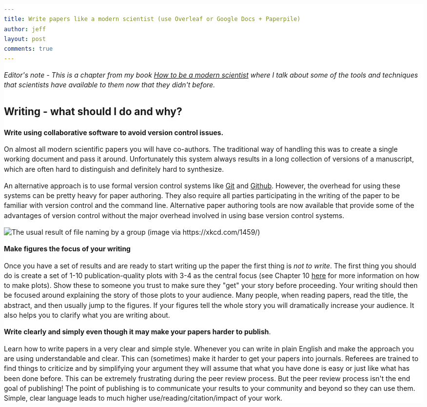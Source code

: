 ```yaml
---
title: Write papers like a modern scientist (use Overleaf or Google Docs + Paperpile)
author: jeff
layout: post
comments: true
---
```


_Editor's note - This is a chapter from my book [How to be a modern scientist](https://leanpub.com/modernscientist) where I talk about some of the tools and techniques that scientists have available to them now that they didn't before._

## Writing - what should I do and why? 

__Write using collaborative software to avoid version control issues.__

On almost all modern scientific papers you will have co-authors. The traditional way of handling this was to 
create a single working document and pass it around. Unfortunately this system always results in a long collection of 
versions of a manuscript, which are often hard to distinguish and definitely hard to synthesize. 


An alternative approach is to use formal version control systems like [Git](https://git-scm.com/book/en/v2/Getting-Started-About-Version-Control) and [Github](https://github.com/). However, the overhead for using these systems can be pretty heavy for paper authoring. They also require
all parties participating in the writing of the paper to be familiar with version control and the command line. 
Alternative paper authoring tools are now available that provide some of the advantages of version control without the major overhead involved
in using base version control systems.

![The usual result of file naming by a group (image via https://xkcd.com/1459/)](https://imgs.xkcd.com/comics/documents.png)


__Make figures the focus of your writing__

Once you have a set of results and are ready to start writing up the paper the first thing is _not to write_. The first thing you should do is create a set of 1-10 publication-quality plots with 3-4 as the central focus (see Chapter 10 [here](http://leanpub.com/datastyle) for more information on how to make plots). Show these to someone you trust to make sure they "get" your story before proceeding. Your writing should then be focused around explaining the story of those plots to your audience. Many people, when reading papers, read the title, the abstract, and then usually jump to the figures. If your figures tell the whole story you will dramatically increase your audience. It also helps you to clarify what you are writing about. 

__Write clearly and simply even though it may make your papers harder to publish__. 

Learn how to write papers in a very clear and simple style. Whenever you can write in plain English and make the approach you are using understandable and clear.  This can (sometimes) make it harder to get your papers into journals. Referees are trained to find things to criticize and by simplifying your argument they will assume that what you have done is easy or just like what has been done before. This can be extremely frustrating during the peer review process. But the peer review process isn't the end goal of publishing! The point of publishing is to communicate your results to your community and beyond so they can use them.  Simple, clear language leads to much higher use/reading/citation/impact of your work. 
